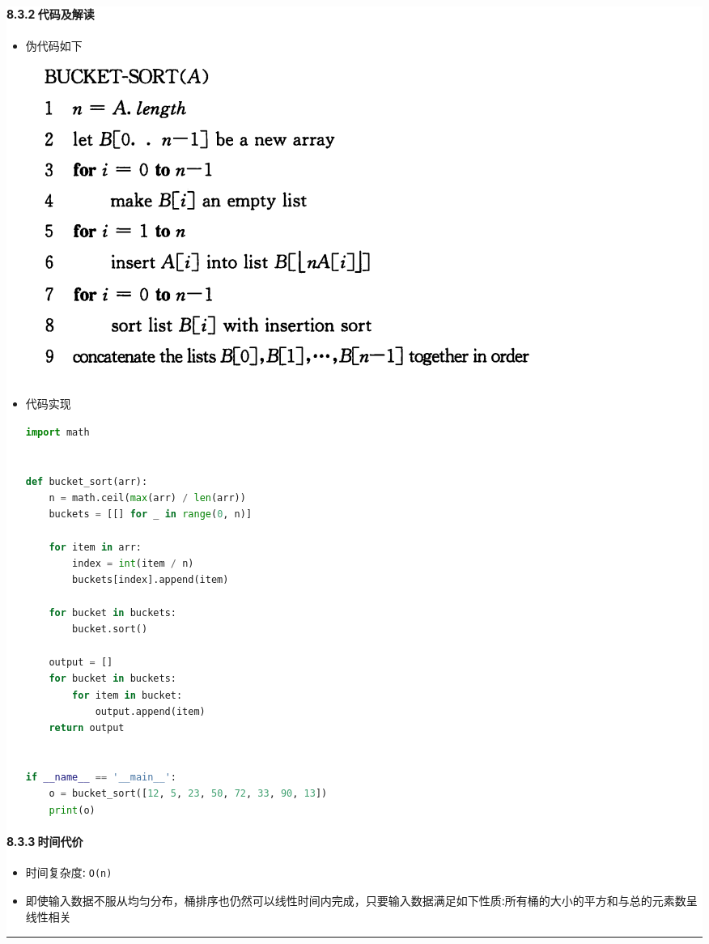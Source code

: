 #### 8.3.2 代码及解读

- 伪代码如下  
    ![](算法导论-8-线性时间排序/桶排序伪代码.PNG)

- 代码实现
    ````py
    import math


    def bucket_sort(arr):
        n = math.ceil(max(arr) / len(arr))
        buckets = [[] for _ in range(0, n)]

        for item in arr:
            index = int(item / n)
            buckets[index].append(item)

        for bucket in buckets:
            bucket.sort()

        output = []
        for bucket in buckets:
            for item in bucket:
                output.append(item)
        return output


    if __name__ == '__main__':
        o = bucket_sort([12, 5, 23, 50, 72, 33, 90, 13])
        print(o)
    ````

#### 8.3.3 时间代价

- 时间复杂度: `O(n)`

- 即使输入数据不服从均匀分布，桶排序也仍然可以线性时间内完成，只要输入数据满足如下性质:所有桶的大小的平方和与总的元素数呈线性相关

---

